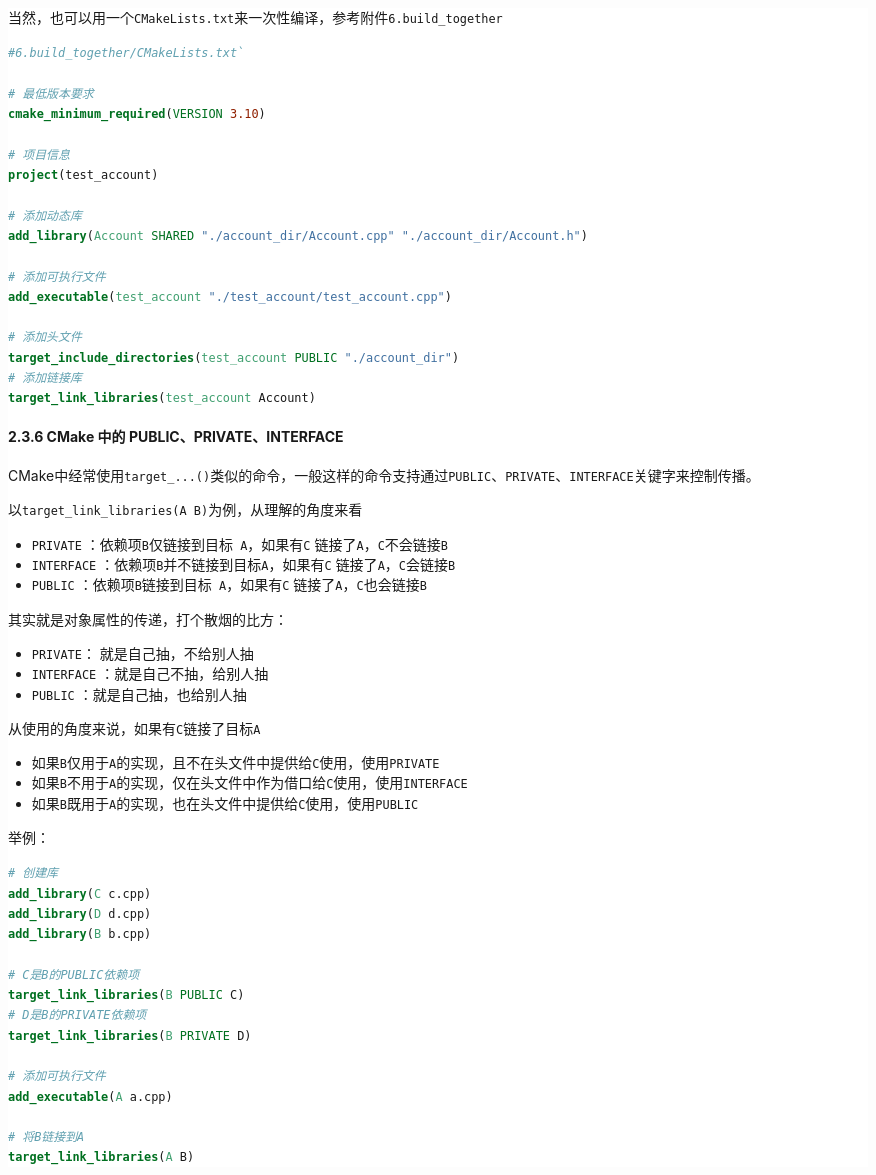当然，也可以用一个`CMakeLists.txt`来一次性编译，参考附件`6.build_together`

```cmake
#6.build_together/CMakeLists.txt`

# 最低版本要求
cmake_minimum_required(VERSION 3.10)

# 项目信息
project(test_account)

# 添加动态库
add_library(Account SHARED "./account_dir/Account.cpp" "./account_dir/Account.h")

# 添加可执行文件
add_executable(test_account "./test_account/test_account.cpp")

# 添加头文件
target_include_directories(test_account PUBLIC "./account_dir")
# 添加链接库
target_link_libraries(test_account Account)
```

#### 2.3.6 CMake 中的 PUBLIC、PRIVATE、INTERFACE

CMake中经常使用`target_...()`类似的命令，一般这样的命令支持通过`PUBLIC`、`PRIVATE`、`INTERFACE`关键字来控制传播。

以`target_link_libraries(A B)`为例，从理解的角度来看

- `PRIVATE` ：依赖项`B`仅链接到目标` A`，如果有`C` 链接了`A`，`C`不会链接`B`
- `INTERFACE` ：依赖项`B`并不链接到目标`A`，如果有`C` 链接了`A`，`C`会链接`B`
- `PUBLIC` ：依赖项`B`链接到目标` A`，如果有`C` 链接了`A`，`C`也会链接`B`

其实就是对象属性的传递，打个散烟的比方：

- `PRIVATE`： 就是自己抽，不给别人抽
- `INTERFACE` ：就是自己不抽，给别人抽
- `PUBLIC` ：就是自己抽，也给别人抽

从使用的角度来说，如果有`C`链接了目标`A`

- 如果`B`仅用于`A`的实现，且不在头文件中提供给`C`使用，使用`PRIVATE`
- 如果`B`不用于`A`的实现，仅在头文件中作为借口给`C`使用，使用`INTERFACE`
- 如果`B`既用于`A`的实现，也在头文件中提供给`C`使用，使用`PUBLIC`

举例：

```cmake
# 创建库
add_library(C c.cpp)
add_library(D d.cpp)
add_library(B b.cpp)

# C是B的PUBLIC依赖项
target_link_libraries(B PUBLIC C)
# D是B的PRIVATE依赖项
target_link_libraries(B PRIVATE D)

# 添加可执行文件
add_executable(A a.cpp)

# 将B链接到A
target_link_libraries(A B)
```
